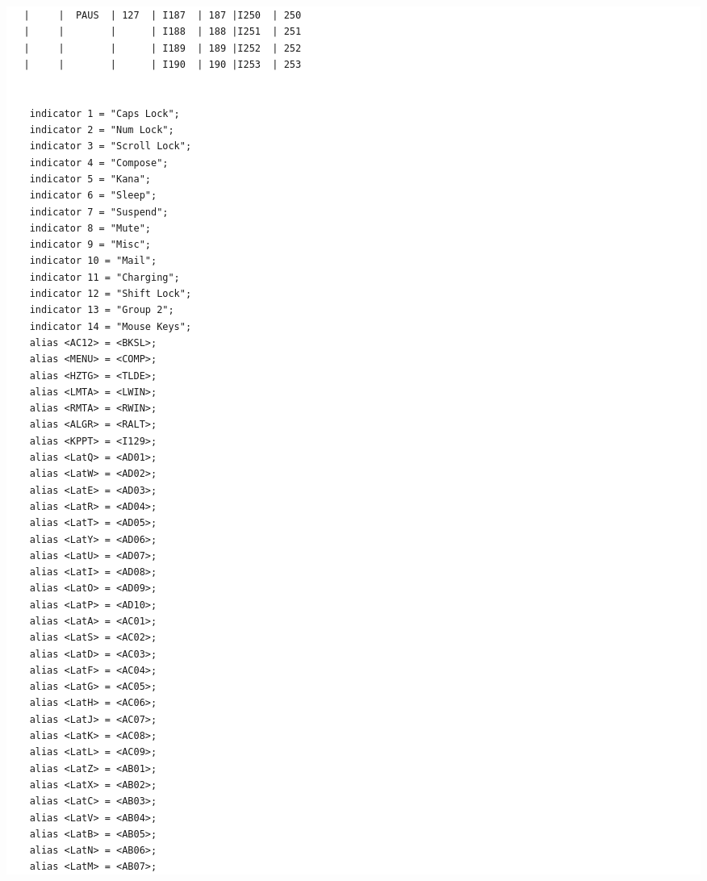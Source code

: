        |     |  PAUS  | 127  | I187  | 187 |I250  | 250 
       |     |        |      | I188  | 188 |I251  | 251 
       |     |        |      | I189  | 189 |I252  | 252 
       |     |        |      | I190  | 190 |I253  | 253 
        
        
        indicator 1 = "Caps Lock";
        indicator 2 = "Num Lock";
        indicator 3 = "Scroll Lock";
        indicator 4 = "Compose";
        indicator 5 = "Kana";
        indicator 6 = "Sleep";
        indicator 7 = "Suspend";
        indicator 8 = "Mute";
        indicator 9 = "Misc";
        indicator 10 = "Mail";
        indicator 11 = "Charging";
        indicator 12 = "Shift Lock";
        indicator 13 = "Group 2";
        indicator 14 = "Mouse Keys";
        alias <AC12> = <BKSL>;
        alias <MENU> = <COMP>;
        alias <HZTG> = <TLDE>;
        alias <LMTA> = <LWIN>;
        alias <RMTA> = <RWIN>;
        alias <ALGR> = <RALT>;
        alias <KPPT> = <I129>;
        alias <LatQ> = <AD01>;
        alias <LatW> = <AD02>;
        alias <LatE> = <AD03>;
        alias <LatR> = <AD04>;
        alias <LatT> = <AD05>;
        alias <LatY> = <AD06>;
        alias <LatU> = <AD07>;
        alias <LatI> = <AD08>;
        alias <LatO> = <AD09>;
        alias <LatP> = <AD10>;
        alias <LatA> = <AC01>;
        alias <LatS> = <AC02>;
        alias <LatD> = <AC03>;
        alias <LatF> = <AC04>;
        alias <LatG> = <AC05>;
        alias <LatH> = <AC06>;
        alias <LatJ> = <AC07>;
        alias <LatK> = <AC08>;
        alias <LatL> = <AC09>;
        alias <LatZ> = <AB01>;
        alias <LatX> = <AB02>;
        alias <LatC> = <AB03>;
        alias <LatV> = <AB04>;
        alias <LatB> = <AB05>;
        alias <LatN> = <AB06>;
        alias <LatM> = <AB07>;
